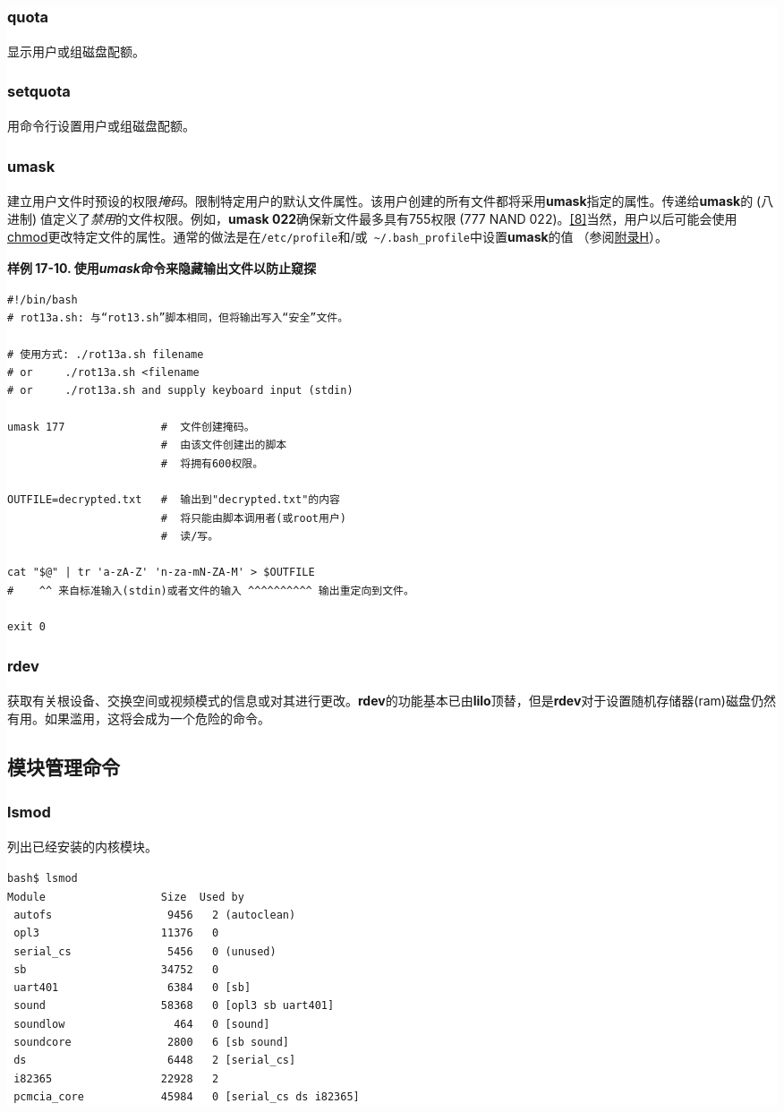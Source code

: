 ### quota

显示用户或组磁盘配额。

### setquota

用命令行设置用户或组磁盘配额。

### umask

建立用户文件时预设的权限*掩码*。限制特定用户的默认文件属性。该用户创建的所有文件都将采用**umask**指定的属性。传递给**umask**的 (八进制) 值定义了*禁用*的文件权限。例如，**umask 022**确保新文件最多具有755权限 (777 NAND 022)。[[8]](https://tldp.org/LDP/abs/html/system.html#FTN.AEN16847)当然，用户以后可能会使用[chmod](https://tldp.org/LDP/abs/html/basic.html#CHMODREF)更改特定文件的属性。通常的做法是在`/etc/profile`和/或` ~/.bash_profile`中设置**umask**的值 （参阅[附录H](https://tldp.org/LDP/abs/html/files.html)）。

**样例 17-10. 使用*umask*命令来隐藏输出文件以防止窥探**

```shell
#!/bin/bash
# rot13a.sh: 与“rot13.sh”脚本相同，但将输出写入“安全”文件。

# 使用方式: ./rot13a.sh filename
# or     ./rot13a.sh <filename
# or     ./rot13a.sh and supply keyboard input (stdin)

umask 177               #  文件创建掩码。
                        #  由该文件创建出的脚本
                        #  将拥有600权限。

OUTFILE=decrypted.txt   #  输出到"decrypted.txt"的内容
                        #  将只能由脚本调用者(或root用户)
                        #  读/写。

cat "$@" | tr 'a-zA-Z' 'n-za-mN-ZA-M' > $OUTFILE 
#    ^^ 来自标准输入(stdin)或者文件的输入 ^^^^^^^^^^ 输出重定向到文件。

exit 0
```

### rdev

获取有关根设备、交换空间或视频模式的信息或对其进行更改。**rdev**的功能基本已由**lilo**顶替，但是**rdev**对于设置随机存储器(ram)磁盘仍然有用。如果滥用，这将会成为一个危险的命令。

## 模块管理命令

### lsmod

列出已经安装的内核模块。

```shell
bash$ lsmod
Module                  Size  Used by
 autofs                  9456   2 (autoclean)
 opl3                   11376   0
 serial_cs               5456   0 (unused)
 sb                     34752   0
 uart401                 6384   0 [sb]
 sound                  58368   0 [opl3 sb uart401]
 soundlow                 464   0 [sound]
 soundcore               2800   6 [sb sound]
 ds                      6448   2 [serial_cs]
 i82365                 22928   2
 pcmcia_core            45984   0 [serial_cs ds i82365]
```
